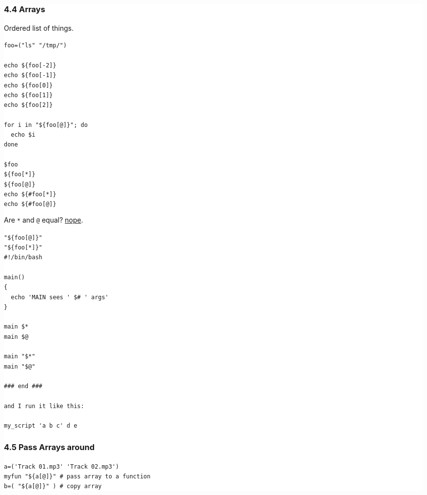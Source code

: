 ### 4.4 Arrays

Ordered list of things.

```
foo=("ls" "/tmp/")

echo ${foo[-2]}
echo ${foo[-1]}
echo ${foo[0]}
echo ${foo[1]}
echo ${foo[2]}

for i in "${foo[@]}"; do
  echo $i
done

$foo
${foo[*]}
${foo[@]}
echo ${#foo[*]}
echo ${#foo[@]}
```

Are `*` and `@` equal? [nope](https://stackoverflow.com/questions/2761723/what-is-the-difference-between-and-in-shell-scripts).

```
"${foo[@]}"
"${foo[*]}"
#!/bin/bash

main()
{
  echo 'MAIN sees ' $# ' args'
}

main $*
main $@

main "$*"
main "$@"

### end ###

and I run it like this:

my_script 'a b c' d e
```

### 4.5 Pass Arrays around

```
a=('Track 01.mp3' 'Track 02.mp3')
myfun "${a[@]}" # pass array to a function
b=( "${a[@]}" ) # copy array
```

